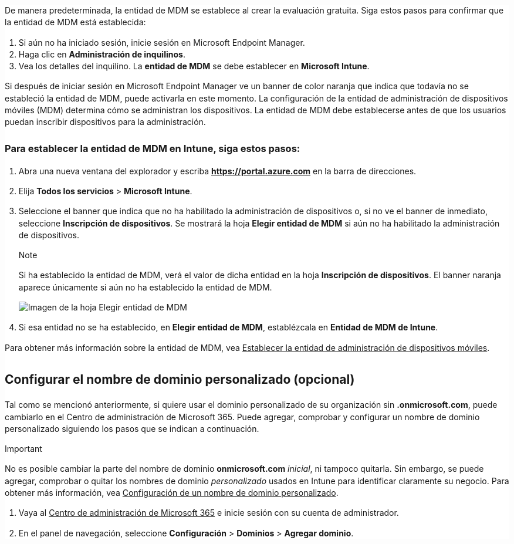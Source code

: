 De manera predeterminada, la entidad de MDM se establece al crear la evaluación gratuita. Siga estos pasos para confirmar que la entidad de MDM está establecida:

1. Si aún no ha iniciado sesión, inicie sesión en Microsoft Endpoint Manager.
2. Haga clic en **Administración de inquilinos**.
3. Vea los detalles del inquilino. La **entidad de MDM** se debe establecer en **Microsoft Intune**.

Si después de iniciar sesión en Microsoft Endpoint Manager ve un banner de color naranja que indica que todavía no se estableció la entidad de MDM, puede activarla en este momento. La configuración de la entidad de administración de dispositivos móviles (MDM) determina cómo se administran los dispositivos. La entidad de MDM debe establecerse antes de que los usuarios puedan inscribir dispositivos para la administración.

### <a name="to-set-the-mdm-authority-to-intune-follow-these-steps"></a>Para establecer la entidad de MDM en Intune, siga estos pasos:

1. Abra una nueva ventana del explorador y escriba **https://portal.azure.com** en la barra de direcciones. 
2. Elija **Todos los servicios** > **Microsoft Intune**.
3. Seleccione el banner que indica que no ha habilitado la administración de dispositivos o, si no ve el banner de inmediato, seleccione **Inscripción de dispositivos**. Se mostrará la hoja **Elegir entidad de MDM** si aún no ha habilitado la administración de dispositivos.

    > [!NOTE]
    > Si ha establecido la entidad de MDM, verá el valor de dicha entidad en la hoja **Inscripción de dispositivos**. El banner naranja aparece únicamente si aún no ha establecido la entidad de MDM. 

    ![Imagen de la hoja Elegir entidad de MDM](./media/free-trial-sign-up/choose-mdm-authority.png) 

4. Si esa entidad no se ha establecido, en **Elegir entidad de MDM**, establézcala en **Entidad de MDM de Intune**.

Para obtener más información sobre la entidad de MDM, vea [Establecer la entidad de administración de dispositivos móviles](mdm-authority-set.md).

## <a name="configure-your-custom-domain-name-optional"></a>Configurar el nombre de dominio personalizado (opcional)

Tal como se mencionó anteriormente, si quiere usar el dominio personalizado de su organización sin **.onmicrosoft.com**, puede cambiarlo en el Centro de administración de Microsoft 365. Puede agregar, comprobar y configurar un nombre de dominio personalizado siguiendo los pasos que se indican a continuación.  

> [!IMPORTANT]
> No es posible cambiar la parte del nombre de dominio **onmicrosoft.com** *inicial*, ni tampoco quitarla. Sin embargo, se puede agregar, comprobar o quitar los nombres de dominio *personalizado* usados en Intune para identificar claramente su negocio. Para obtener más información, vea [Configuración de un nombre de dominio personalizado](custom-domain-name-configure.md).

1. Vaya al [Centro de administración de Microsoft 365](https://admin.microsoft.com) e inicie sesión con su cuenta de administrador.

2. En el panel de navegación, seleccione **Configuración** > **Dominios** > **Agregar dominio**.
